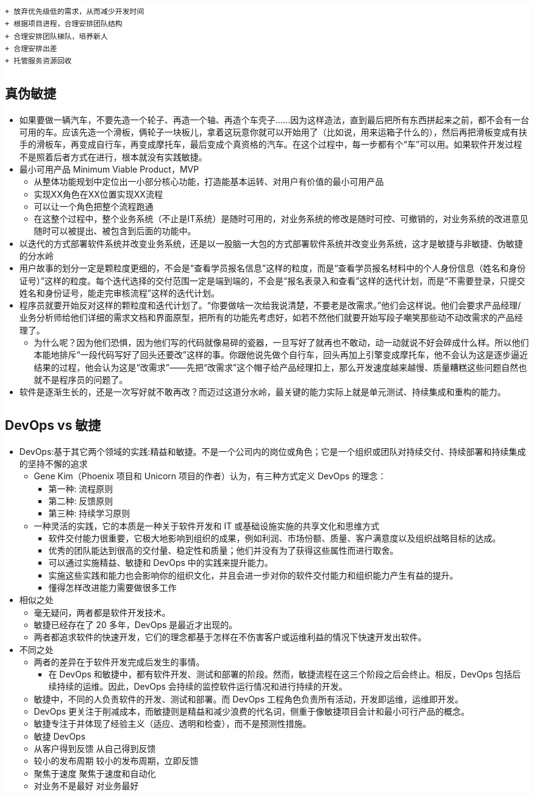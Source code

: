     + 放弃优先级低的需求，从而减少开发时间
    + 根据项目进程，合理安排团队结构
    + 合理安排团队梯队，培养新人
    + 合理安排出差
    + 托管服务资源回收

## 真伪敏捷

* 如果要做一辆汽车，不要先造一个轮子、再造一个轴、再造个车壳子……因为这样造法，直到最后把所有东西拼起来之前，都不会有一台可用的车。应该先造一个滑板，俩轮子一块板儿，拿着这玩意你就可以开始用了（比如说，用来运箱子什么的），然后再把滑板变成有扶手的滑板车，再变成自行车，再变成摩托车，最后变成个真资格的汽车。在这个过程中，每一步都有个“车”可以用。如果软件开发过程不是照着后者方式在进行，根本就没有实践敏捷。
* 最小可用产品 Minimum Viable Product，MVP
  - 从整体功能规划中定位出一小部分核心功能，打造能基本运转、对用户有价值的最小可用产品
  - 实现XX角色在XX位置实现XX流程
  - 可以让一个角色把整个流程跑通
  - 在这整个过程中，整个业务系统（不止是IT系统）是随时可用的，对业务系统的修改是随时可控、可撤销的，对业务系统的改进意见随时可以被提出、被包含到后面的功能中。
* 以迭代的方式部署软件系统并改变业务系统，还是以一股脑一大包的方式部署软件系统并改变业务系统，这才是敏捷与非敏捷、伪敏捷的分水岭
* 用户故事的划分一定是颗粒度更细的，不会是“查看学员报名信息”这样的粒度，而是“查看学员报名材料中的个人身份信息（姓名和身份证号）”这样的粒度。每个迭代选择的交付范围一定是端到端的，不会是“报名表录入和查看”这样的迭代计划，而是“不需要登录，只提交姓名和身份证号，能走完审核流程”这样的迭代计划。
* 程序员就要开始反对这样的颗粒度和迭代计划了。“你要做啥一次给我说清楚，不要老是改需求。”他们会这样说。他们会要求产品经理/业务分析师给他们详细的需求文档和界面原型，把所有的功能先考虑好，如若不然他们就要开始写段子嘲笑那些动不动改需求的产品经理了。
  - 为什么呢？因为他们恐惧，因为他们写的代码就像易碎的瓷器，一旦写好了就再也不敢动，动一动就说不好会碎成什么样。所以他们本能地排斥“一段代码写好了回头还要改”这样的事。你跟他说先做个自行车，回头再加上引擎变成摩托车，他不会认为这是逐步逼近结果的过程，他会认为这是“改需求”——先把“改需求”这个帽子给产品经理扣上，那么开发速度越来越慢、质量糟糕这些问题自然也就不是程序员的问题了。
* 软件是逐渐生长的，还是一次写好就不敢再改？而迈过这道分水岭，最关键的能力实际上就是单元测试、持续集成和重构的能力。

## DevOps vs 敏捷

* DevOps:基于其它两个领域的实践:精益和敏捷。不是一个公司内的岗位或角色；它是一个组织或团队对持续交付、持续部署和持续集成的坚持不懈的追求
  - Gene Kim（Phoenix 项目和 Unicorn 项目的作者）认为，有三种方式定义 DevOps 的理念：
    + 第一种: 流程原则
    + 第二种: 反馈原则
    + 第三种: 持续学习原则
  - 一种灵活的实践，它的本质是一种关于软件开发和 IT 或基础设施实施的共享文化和思维方式
    + 软件交付能力很重要，它极大地影响到组织的成果，例如利润、市场份额、质量、客户满意度以及组织战略目标的达成。
    + 优秀的团队能达到很高的交付量、稳定性和质量；他们并没有为了获得这些属性而进行取舍。
    + 可以通过实施精益、敏捷和 DevOps 中的实践来提升能力。
    + 实施这些实践和能力也会影响你的组织文化，并且会进一步对你的软件交付能力和组织能力产生有益的提升。
    + 懂得怎样改进能力需要做很多工作
* 相似之处
  - 毫无疑问，两者都是软件开发技术。
  - 敏捷已经存在了 20 多年，DevOps 是最近才出现的。
  - 两者都追求软件的快速开发，它们的理念都基于怎样在不伤害客户或运维利益的情况下快速开发出软件。
* 不同之处
  - 两者的差异在于软件开发完成后发生的事情。
    + 在 DevOps 和敏捷中，都有软件开发、测试和部署的阶段。然而，敏捷流程在这三个阶段之后会终止。相反，DevOps 包括后续持续的运维。因此，DevOps 会持续的监控软件运行情况和进行持续的开发。
  - 敏捷中，不同的人负责软件的开发、测试和部署。而 DevOps 工程角色负责所有活动，开发即运维，运维即开发。
  - DevOps 更关注于削减成本，而敏捷则是精益和减少浪费的代名词，侧重于像敏捷项目会计和最小可行产品的概念。
  - 敏捷专注于并体现了经验主义（适应、透明和检查），而不是预测性措施。
  - 敏捷    DevOps
  - 从客户得到反馈 从自己得到反馈
  - 较小的发布周期 较小的发布周期，立即反馈
  - 聚焦于速度   聚焦于速度和自动化
  - 对业务不是最好 对业务最好
